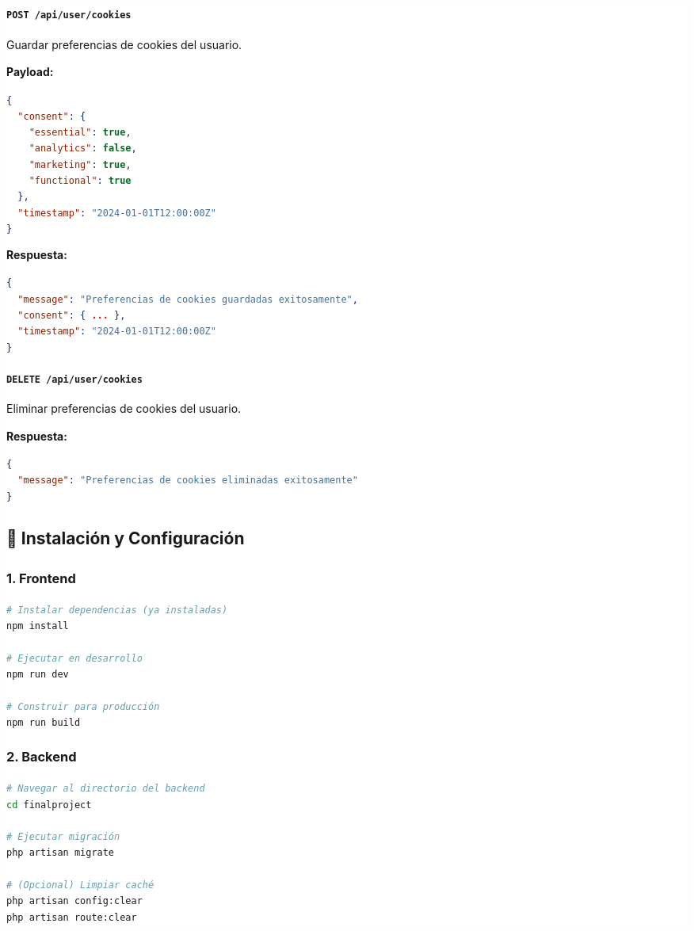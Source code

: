 #### `POST /api/user/cookies`
Guardar preferencias de cookies del usuario.

**Payload:**
```json
{
  "consent": {
    "essential": true,
    "analytics": false,
    "marketing": true,
    "functional": true
  },
  "timestamp": "2024-01-01T12:00:00Z"
}
```

**Respuesta:**
```json
{
  "message": "Preferencias de cookies guardadas exitosamente",
  "consent": { ... },
  "timestamp": "2024-01-01T12:00:00Z"
}
```

#### `DELETE /api/user/cookies`
Eliminar preferencias de cookies del usuario.

**Respuesta:**
```json
{
  "message": "Preferencias de cookies eliminadas exitosamente"
}
```

## 🚀 Instalación y Configuración

### 1. Frontend

```bash
# Instalar dependencias (ya instaladas)
npm install

# Ejecutar en desarrollo
npm run dev

# Construir para producción
npm run build
```

### 2. Backend

```bash
# Navegar al directorio del backend
cd finalproject

# Ejecutar migración
php artisan migrate

# (Opcional) Limpiar caché
php artisan config:clear
php artisan route:clear
```
